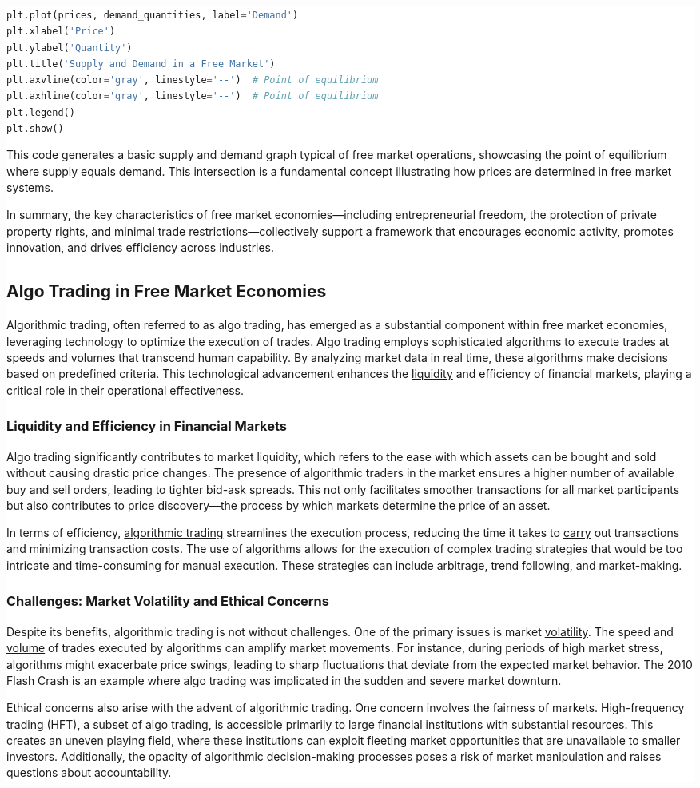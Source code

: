 ```python
plt.plot(prices, demand_quantities, label='Demand')
plt.xlabel('Price')
plt.ylabel('Quantity')
plt.title('Supply and Demand in a Free Market')
plt.axvline(color='gray', linestyle='--')  # Point of equilibrium
plt.axhline(color='gray', linestyle='--')  # Point of equilibrium
plt.legend()
plt.show()
```

This code generates a basic supply and demand graph typical of free market operations, showcasing the point of equilibrium where supply equals demand. This intersection is a fundamental concept illustrating how prices are determined in free market systems.

In summary, the key characteristics of free market economies—including entrepreneurial freedom, the protection of private property rights, and minimal trade restrictions—collectively support a framework that encourages economic activity, promotes innovation, and drives efficiency across industries.

## Algo Trading in Free Market Economies

Algorithmic trading, often referred to as algo trading, has emerged as a substantial component within free market economies, leveraging technology to optimize the execution of trades. Algo trading employs sophisticated algorithms to execute trades at speeds and volumes that transcend human capability. By analyzing market data in real time, these algorithms make decisions based on predefined criteria. This technological advancement enhances the [liquidity](/wiki/liquidity-risk-premium) and efficiency of financial markets, playing a critical role in their operational effectiveness.

### Liquidity and Efficiency in Financial Markets

Algo trading significantly contributes to market liquidity, which refers to the ease with which assets can be bought and sold without causing drastic price changes. The presence of algorithmic traders in the market ensures a higher number of available buy and sell orders, leading to tighter bid-ask spreads. This not only facilitates smoother transactions for all market participants but also contributes to price discovery—the process by which markets determine the price of an asset.

In terms of efficiency, [algorithmic trading](/wiki/algorithmic-trading) streamlines the execution process, reducing the time it takes to [carry](/wiki/carry-trading) out transactions and minimizing transaction costs. The use of algorithms allows for the execution of complex trading strategies that would be too intricate and time-consuming for manual execution. These strategies can include [arbitrage](/wiki/arbitrage), [trend following](/wiki/trend-following), and market-making.

### Challenges: Market Volatility and Ethical Concerns

Despite its benefits, algorithmic trading is not without challenges. One of the primary issues is market [volatility](/wiki/volatility-trading-strategies). The speed and [volume](/wiki/volume-trading-strategy) of trades executed by algorithms can amplify market movements. For instance, during periods of high market stress, algorithms might exacerbate price swings, leading to sharp fluctuations that deviate from the expected market behavior. The 2010 Flash Crash is an example where algo trading was implicated in the sudden and severe market downturn.

Ethical concerns also arise with the advent of algorithmic trading. One concern involves the fairness of markets. High-frequency trading ([HFT](/wiki/high-frequency-trading-strategies)), a subset of algo trading, is accessible primarily to large financial institutions with substantial resources. This creates an uneven playing field, where these institutions can exploit fleeting market opportunities that are unavailable to smaller investors. Additionally, the opacity of algorithmic decision-making processes poses a risk of market manipulation and raises questions about accountability.
